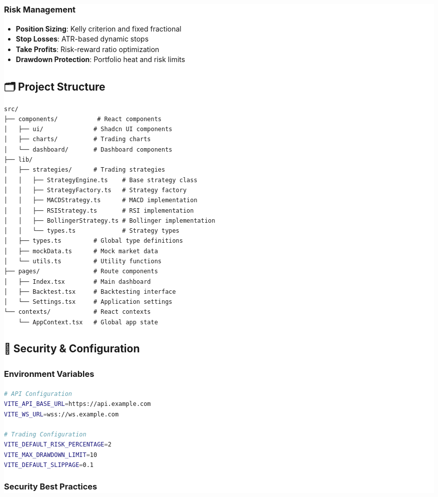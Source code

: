### Risk Management

- **Position Sizing**: Kelly criterion and fixed fractional
- **Stop Losses**: ATR-based dynamic stops
- **Take Profits**: Risk-reward ratio optimization
- **Drawdown Protection**: Portfolio heat and risk limits

## 🗂️ Project Structure

```
src/
├── components/           # React components
│   ├── ui/              # Shadcn UI components
│   ├── charts/          # Trading charts
│   └── dashboard/       # Dashboard components
├── lib/
│   ├── strategies/      # Trading strategies
│   │   ├── StrategyEngine.ts    # Base strategy class
│   │   ├── StrategyFactory.ts   # Strategy factory
│   │   ├── MACDStrategy.ts      # MACD implementation
│   │   ├── RSIStrategy.ts       # RSI implementation
│   │   ├── BollingerStrategy.ts # Bollinger implementation
│   │   └── types.ts             # Strategy types
│   ├── types.ts         # Global type definitions
│   ├── mockData.ts      # Mock market data
│   └── utils.ts         # Utility functions
├── pages/               # Route components
│   ├── Index.tsx        # Main dashboard
│   ├── Backtest.tsx     # Backtesting interface
│   └── Settings.tsx     # Application settings
└── contexts/            # React contexts
    └── AppContext.tsx   # Global app state
```

## 🔐 Security & Configuration

### Environment Variables

```bash
# API Configuration
VITE_API_BASE_URL=https://api.example.com
VITE_WS_URL=wss://ws.example.com

# Trading Configuration
VITE_DEFAULT_RISK_PERCENTAGE=2
VITE_MAX_DRAWDOWN_LIMIT=10
VITE_DEFAULT_SLIPPAGE=0.1
```

### Security Best Practices

